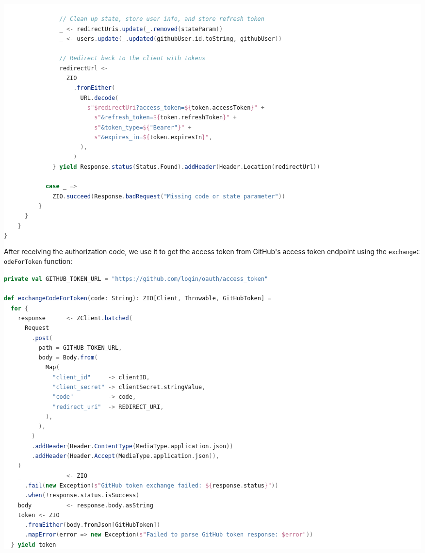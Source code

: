```scala
  
                // Clean up state, store user info, and store refresh token
                _ <- redirectUris.update(_.removed(stateParam))
                _ <- users.update(_.updated(githubUser.id.toString, githubUser))
  
                // Redirect back to the client with tokens
                redirectUrl <-
                  ZIO
                    .fromEither(
                      URL.decode(
                        s"$redirectUri?access_token=${token.accessToken}" +
                          s"&refresh_token=${token.refreshToken}" +
                          s"&token_type=${"Bearer"}" +
                          s"&expires_in=${token.expiresIn}",
                      ),
                    )
              } yield Response.status(Status.Found).addHeader(Header.Location(redirectUrl))
  
            case _ =>
              ZIO.succeed(Response.badRequest("Missing code or state parameter"))
          }
      }
    }
}
```

After receiving the authorization code, we use it to get the access token from GitHub's access token endpoint using the `exchangeCodeForToken` function:

```scala
private val GITHUB_TOKEN_URL = "https://github.com/login/oauth/access_token"

def exchangeCodeForToken(code: String): ZIO[Client, Throwable, GitHubToken] =
  for {
    response      <- ZClient.batched(
      Request
        .post(
          path = GITHUB_TOKEN_URL,
          body = Body.from(
            Map(
              "client_id"     -> clientID,
              "client_secret" -> clientSecret.stringValue,
              "code"          -> code,
              "redirect_uri"  -> REDIRECT_URI,
            ),
          ),
        )
        .addHeader(Header.ContentType(MediaType.application.json))
        .addHeader(Header.Accept(MediaType.application.json)),
    )
    _             <- ZIO
      .fail(new Exception(s"GitHub token exchange failed: ${response.status}"))
      .when(!response.status.isSuccess)
    body          <- response.body.asString
    token <- ZIO
      .fromEither(body.fromJson[GitHubToken])
      .mapError(error => new Exception(s"Failed to parse GitHub token response: $error"))
  } yield token
```
